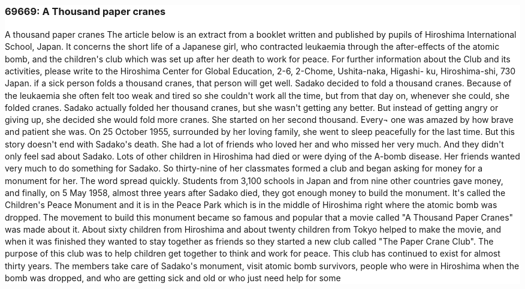 ### 69669: A Thousand paper cranes
A thousand paper cranes
The article below is an extract from a booklet written and
published by pupils of Hiroshima International School,
Japan. It concerns the short life of a Japanese girl, who
contracted leukaemia through the after-effects of the atomic
bomb, and the children's club which was set up after her
death to work for peace. For further information about the
Club and its activities, please write to the Hiroshima Center
for Global Education, 2-6, 2-Chome, Ushita-naka, Higashi-
ku, Hiroshima-shi, 730 Japan.
if a sick person folds a thousand cranes, that
person will get well. Sadako decided to fold
a thousand cranes. Because of the
leukaemia she often felt too weak and tired
so she couldn't work all the time, but from
that day on, whenever she could, she folded
cranes.
Sadako actually folded her thousand
cranes, but she wasn't getting any better.
But instead of getting angry or giving up,
she decided she would fold more cranes.
She started on her second thousand. Every¬
one was amazed by how brave and patient
she was. On 25 October 1955, surrounded
by her loving family, she went to sleep
peacefully for the last time.
But this story doesn't end with Sadako's
death. She had a lot of friends who loved
her and who missed her very much. And
they didn't only feel sad about Sadako. Lots
of other children in Hiroshima had died or
were dying of the A-bomb disease. Her
friends wanted very much to do something
for Sadako. So thirty-nine of her classmates
formed a club and began asking for money
for a monument for her. The word spread
quickly. Students from 3,100 schools in
Japan and from nine other countries gave
money, and finally, on 5 May 1958, almost
three years after Sadako died, they got
enough money to build the monument. It's
called the Children's Peace Monument and
it is in the Peace Park which is in the middle
of Hiroshima right where the atomic bomb
was dropped.
The movement to build this monument
became so famous and popular that a movie
called "A Thousand Paper Cranes" was
made about it. About sixty children from
Hiroshima and about twenty children from
Tokyo helped to make the movie, and when
it was finished they wanted to stay together
as friends so they started a new club called
"The Paper Crane Club". The purpose of
this club was to help children get together to
think and work for peace. This club has
continued to exist for almost thirty years.
The members take care of Sadako's
monument, visit atomic bomb survivors,
people who were in Hiroshima when the
bomb was dropped, and who are getting
sick and old or who just need help for some